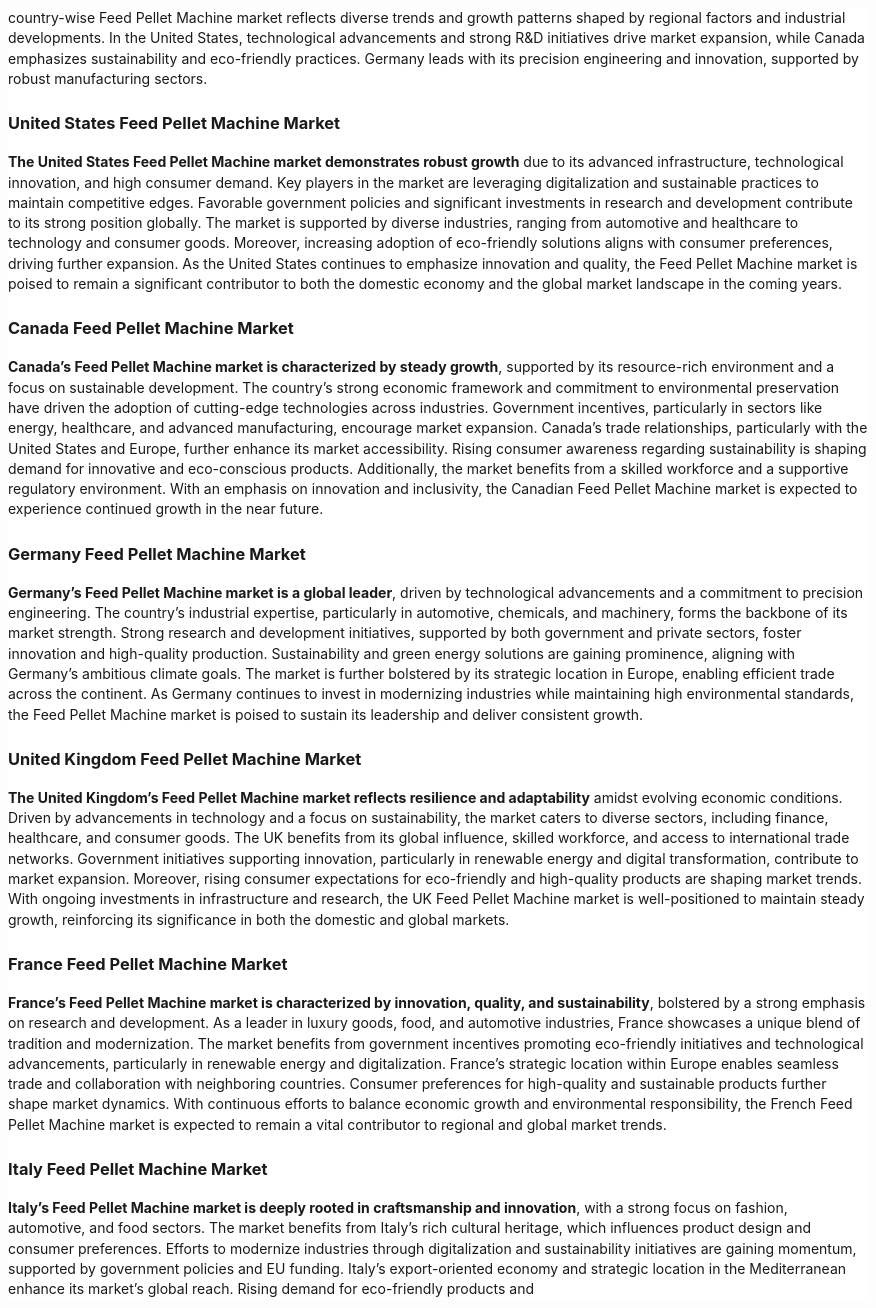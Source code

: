 country-wise Feed Pellet Machine market reflects diverse trends and growth patterns shaped by regional factors and industrial developments. In the United States, technological advancements and strong R&amp;D initiatives drive market expansion, while Canada emphasizes sustainability and eco-friendly practices. Germany leads with its precision engineering and innovation, supported by robust manufacturing sectors.</span></em></p></blockquote><h3><strong>United States Feed Pellet Machine Market</strong></h3><p><strong>The United States Feed Pellet Machine market demonstrates robust growth</strong> due to its advanced infrastructure, technological innovation, and high consumer demand. Key players in the market are leveraging digitalization and sustainable practices to maintain competitive edges. Favorable government policies and significant investments in research and development contribute to its strong position globally. The market is supported by diverse industries, ranging from automotive and healthcare to technology and consumer goods. Moreover, increasing adoption of eco-friendly solutions aligns with consumer preferences, driving further expansion. As the United States continues to emphasize innovation and quality, the Feed Pellet Machine market is poised to remain a significant contributor to both the domestic economy and the global market landscape in the coming years.</p><h3><strong>Canada Feed Pellet Machine Market</strong></h3><p><strong>Canada&rsquo;s Feed Pellet Machine market is characterized by steady growth</strong>, supported by its resource-rich environment and a focus on sustainable development. The country&rsquo;s strong economic framework and commitment to environmental preservation have driven the adoption of cutting-edge technologies across industries. Government incentives, particularly in sectors like energy, healthcare, and advanced manufacturing, encourage market expansion. Canada&rsquo;s trade relationships, particularly with the United States and Europe, further enhance its market accessibility. Rising consumer awareness regarding sustainability is shaping demand for innovative and eco-conscious products. Additionally, the market benefits from a skilled workforce and a supportive regulatory environment. With an emphasis on innovation and inclusivity, the Canadian Feed Pellet Machine market is expected to experience continued growth in the near future.</p><h3><strong>Germany Feed Pellet Machine Market</strong></h3><p><strong>Germany&rsquo;s Feed Pellet Machine market is a global leader</strong>, driven by technological advancements and a commitment to precision engineering. The country&rsquo;s industrial expertise, particularly in automotive, chemicals, and machinery, forms the backbone of its market strength. Strong research and development initiatives, supported by both government and private sectors, foster innovation and high-quality production. Sustainability and green energy solutions are gaining prominence, aligning with Germany&rsquo;s ambitious climate goals. The market is further bolstered by its strategic location in Europe, enabling efficient trade across the continent. As Germany continues to invest in modernizing industries while maintaining high environmental standards, the Feed Pellet Machine market is poised to sustain its leadership and deliver consistent growth.</p><h3><strong>United Kingdom Feed Pellet Machine Market</strong></h3><p><strong>The United Kingdom&rsquo;s Feed Pellet Machine market reflects resilience and adaptability</strong> amidst evolving economic conditions. Driven by advancements in technology and a focus on sustainability, the market caters to diverse sectors, including finance, healthcare, and consumer goods. The UK benefits from its global influence, skilled workforce, and access to international trade networks. Government initiatives supporting innovation, particularly in renewable energy and digital transformation, contribute to market expansion. Moreover, rising consumer expectations for eco-friendly and high-quality products are shaping market trends. With ongoing investments in infrastructure and research, the UK Feed Pellet Machine market is well-positioned to maintain steady growth, reinforcing its significance in both the domestic and global markets.</p><h3><strong>France Feed Pellet Machine Market</strong></h3><p><strong>France&rsquo;s Feed Pellet Machine market is characterized by innovation, quality, and sustainability</strong>, bolstered by a strong emphasis on research and development. As a leader in luxury goods, food, and automotive industries, France showcases a unique blend of tradition and modernization. The market benefits from government incentives promoting eco-friendly initiatives and technological advancements, particularly in renewable energy and digitalization. France&rsquo;s strategic location within Europe enables seamless trade and collaboration with neighboring countries. Consumer preferences for high-quality and sustainable products further shape market dynamics. With continuous efforts to balance economic growth and environmental responsibility, the French Feed Pellet Machine market is expected to remain a vital contributor to regional and global market trends.</p><h3><strong>Italy Feed Pellet Machine Market</strong></h3><p><strong>Italy&rsquo;s Feed Pellet Machine market is deeply rooted in craftsmanship and innovation</strong>, with a strong focus on fashion, automotive, and food sectors. The market benefits from Italy&rsquo;s rich cultural heritage, which influences product design and consumer preferences. Efforts to modernize industries through digitalization and sustainability initiatives are gaining momentum, supported by government policies and EU funding. Italy&rsquo;s export-oriented economy and strategic location in the Mediterranean enhance its market&rsquo;s global reach. Rising demand for eco-friendly products and